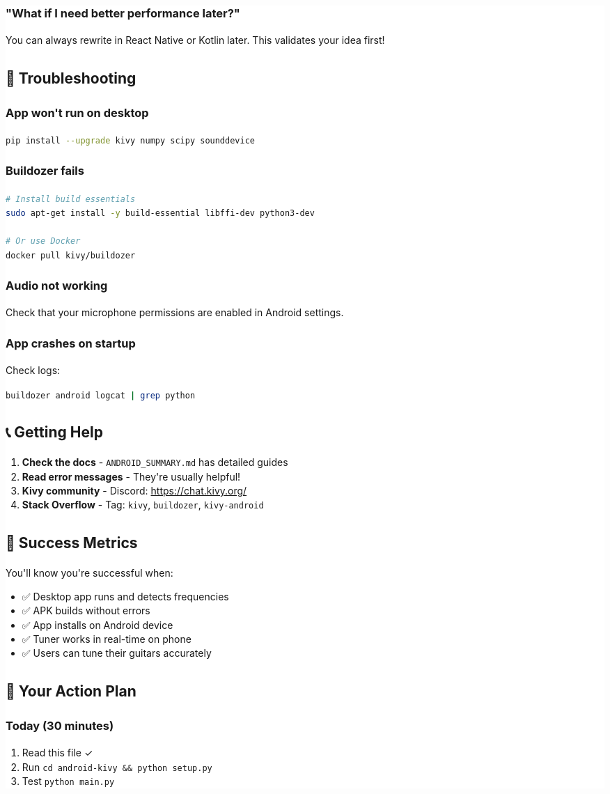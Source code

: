 ### "What if I need better performance later?"
You can always rewrite in React Native or Kotlin later. This validates your idea first!

## 🔧 Troubleshooting

### App won't run on desktop
```bash
pip install --upgrade kivy numpy scipy sounddevice
```

### Buildozer fails
```bash
# Install build essentials
sudo apt-get install -y build-essential libffi-dev python3-dev

# Or use Docker
docker pull kivy/buildozer
```

### Audio not working
Check that your microphone permissions are enabled in Android settings.

### App crashes on startup
Check logs:
```bash
buildozer android logcat | grep python
```

## 📞 Getting Help

1. **Check the docs** - `ANDROID_SUMMARY.md` has detailed guides
2. **Read error messages** - They're usually helpful!
3. **Kivy community** - Discord: https://chat.kivy.org/
4. **Stack Overflow** - Tag: `kivy`, `buildozer`, `kivy-android`

## 🎉 Success Metrics

You'll know you're successful when:
- ✅ Desktop app runs and detects frequencies
- ✅ APK builds without errors
- ✅ App installs on Android device
- ✅ Tuner works in real-time on phone
- ✅ Users can tune their guitars accurately

## 🚦 Your Action Plan

### Today (30 minutes)
1. Read this file ✓
2. Run `cd android-kivy && python setup.py`
3. Test `python main.py`

